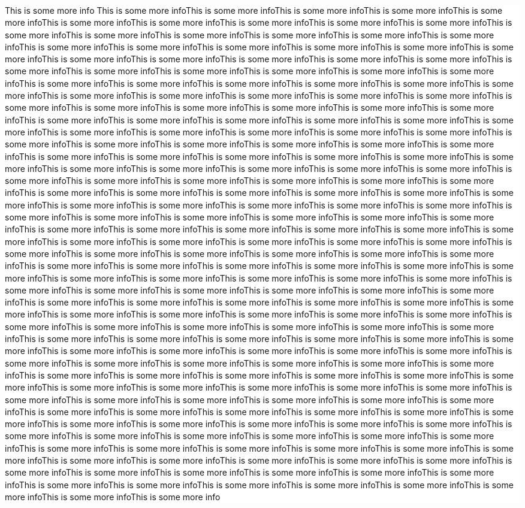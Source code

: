 This is some more info This is some more infoThis is some more infoThis is some more infoThis is some more infoThis is some more infoThis is some more infoThis is some more infoThis is some more infoThis is some more infoThis is some more infoThis is some more infoThis is some more infoThis is some more infoThis is some more infoThis is some more infoThis is some more infoThis is some more infoThis is some more infoThis is some more infoThis is some more infoThis is some more infoThis is some more infoThis is some more infoThis is some more infoThis is some more infoThis is some more infoThis is some more infoThis is some more infoThis is some more infoThis is some more infoThis is some more infoThis is some more infoThis is some more infoThis is some more infoThis is some more infoThis is some more infoThis is some more infoThis is some more infoThis is some more infoThis is some more infoThis is some more infoThis is some more infoThis is some more infoThis is some more infoThis is some more infoThis is some more infoThis is some more infoThis is some more infoThis is some more infoThis is some more infoThis is some more infoThis is some more infoThis is some more infoThis is some more infoThis is some more infoThis is some more infoThis is some more infoThis is some more infoThis is some more infoThis is some more infoThis is some more infoThis is some more infoThis is some more infoThis is some more infoThis is some more infoThis is some more infoThis is some more infoThis is some more infoThis is some more infoThis is some more infoThis is some more infoThis is some more infoThis is some more infoThis is some more infoThis is some more infoThis is some more infoThis is some more infoThis is some more infoThis is some more infoThis is some more infoThis is some more infoThis is some more infoThis is some more infoThis is some more infoThis is some more infoThis is some more infoThis is some more infoThis is some more infoThis is some more infoThis is some more infoThis is some more infoThis is some more infoThis is some more infoThis is some more infoThis is some more infoThis is some more infoThis is some more infoThis is some more infoThis is some more infoThis is some more infoThis is some more infoThis is some more infoThis is some more infoThis is some more infoThis is some more infoThis is some more infoThis is some more infoThis is some more infoThis is some more infoThis is some more infoThis is some more infoThis is some more infoThis is some more infoThis is some more infoThis is some more infoThis is some more infoThis is some more infoThis is some more infoThis is some more infoThis is some more infoThis is some more infoThis is some more infoThis is some more infoThis is some more infoThis is some more infoThis is some more infoThis is some more infoThis is some more infoThis is some more infoThis is some more infoThis is some more infoThis is some more infoThis is some more infoThis is some more infoThis is some more infoThis is some more infoThis is some more infoThis is some more infoThis is some more infoThis is some more infoThis is some more infoThis is some more infoThis is some more infoThis is some more infoThis is some more infoThis is some more infoThis is some more infoThis is some more infoThis is some more infoThis is some more infoThis is some more infoThis is some more infoThis is some more infoThis is some more infoThis is some more infoThis is some more infoThis is some more infoThis is some more infoThis is some more infoThis is some more infoThis is some more infoThis is some more infoThis is some more infoThis is some more infoThis is some more infoThis is some more infoThis is some more infoThis is some more infoThis is some more infoThis is some more infoThis is some more infoThis is some more infoThis is some more infoThis is some more infoThis is some more infoThis is some more infoThis is some more infoThis is some more infoThis is some more infoThis is some more infoThis is some more infoThis is some more infoThis is some more infoThis is some more infoThis is some more infoThis is some more infoThis is some more infoThis is some more infoThis is some more infoThis is some more infoThis is some more infoThis is some more infoThis is some more infoThis is some more infoThis is some more infoThis is some more infoThis is some more infoThis is some more infoThis is some more infoThis is some more infoThis is some more infoThis is some more infoThis is some more infoThis is some more infoThis is some more infoThis is some more infoThis is some more infoThis is some more infoThis is some more infoThis is some more infoThis is some more infoThis is some more infoThis is some more infoThis is some more infoThis is some more infoThis is some more infoThis is some more infoThis is some more infoThis is some more infoThis is some more infoThis is some more infoThis is some more infoThis is some more infoThis is some more infoThis is some more infoThis is some more infoThis is some more infoThis is some more info
